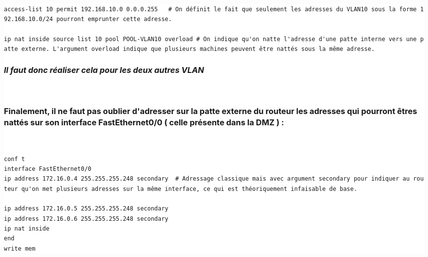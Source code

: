     access-list 10 permit 192.168.10.0 0.0.0.255   # On définit le fait que seulement les adresses du VLAN10 sous la forme 192.168.10.0/24 pourront emprunter cette adresse.

    ip nat inside source list 10 pool POOL-VLAN10 overload # On indique qu'on natte l'adresse d'une patte interne vers une patte externe. L'argument overload indique que plusieurs machines peuvent être nattés sous la même adresse.

### ***Il faut donc réaliser cela pour les deux autres VLAN***

<br>

### Finalement, il ne faut pas oublier d'adresser sur la patte externe du routeur les adresses qui pourront êtres nattés sur son interface FastEthernet0/0 ( celle présente dans la DMZ ) :

<br>

    conf t
    interface FastEthernet0/0
    ip address 172.16.0.4 255.255.255.248 secondary  # Adressage classique mais avec argument secondary pour indiquer au routeur qu'on met plusieurs adresses sur la même interface, ce qui est théoriquement infaisable de base.
    
    ip address 172.16.0.5 255.255.255.248 secondary
    ip address 172.16.0.6 255.255.255.248 secondary
    ip nat inside
    end
    write mem